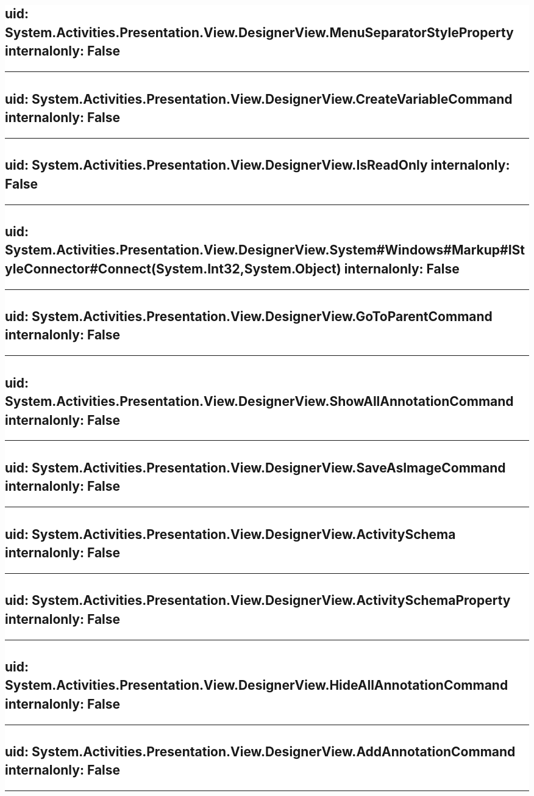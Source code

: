 uid: System.Activities.Presentation.View.DesignerView.MenuSeparatorStyleProperty
internalonly: False
---

---
uid: System.Activities.Presentation.View.DesignerView.CreateVariableCommand
internalonly: False
---

---
uid: System.Activities.Presentation.View.DesignerView.IsReadOnly
internalonly: False
---

---
uid: System.Activities.Presentation.View.DesignerView.System#Windows#Markup#IStyleConnector#Connect(System.Int32,System.Object)
internalonly: False
---

---
uid: System.Activities.Presentation.View.DesignerView.GoToParentCommand
internalonly: False
---

---
uid: System.Activities.Presentation.View.DesignerView.ShowAllAnnotationCommand
internalonly: False
---

---
uid: System.Activities.Presentation.View.DesignerView.SaveAsImageCommand
internalonly: False
---

---
uid: System.Activities.Presentation.View.DesignerView.ActivitySchema
internalonly: False
---

---
uid: System.Activities.Presentation.View.DesignerView.ActivitySchemaProperty
internalonly: False
---

---
uid: System.Activities.Presentation.View.DesignerView.HideAllAnnotationCommand
internalonly: False
---

---
uid: System.Activities.Presentation.View.DesignerView.AddAnnotationCommand
internalonly: False
---

---